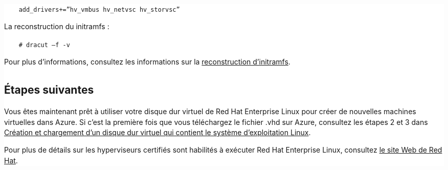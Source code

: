         add_drivers+=”hv_vmbus hv_netvsc hv_storvsc”

La reconstruction du initramfs :

        # dracut –f -v

Pour plus d’informations, consultez les informations sur la [reconstruction d’initramfs](https://access.redhat.com/solutions/1958).

## <a name="next-steps"></a>Étapes suivantes
Vous êtes maintenant prêt à utiliser votre disque dur virtuel de Red Hat Enterprise Linux pour créer de nouvelles machines virtuelles dans Azure. Si c’est la première fois que vous téléchargez le fichier .vhd sur Azure, consultez les étapes 2 et 3 dans [Création et chargement d’un disque dur virtuel qui contient le système d’exploitation Linux](virtual-machines-linux-classic-create-upload-vhd.md).

Pour plus de détails sur les hyperviseurs certifiés sont habilités à exécuter Red Hat Enterprise Linux, consultez [le site Web de Red Hat](https://access.redhat.com/certified-hypervisors).
